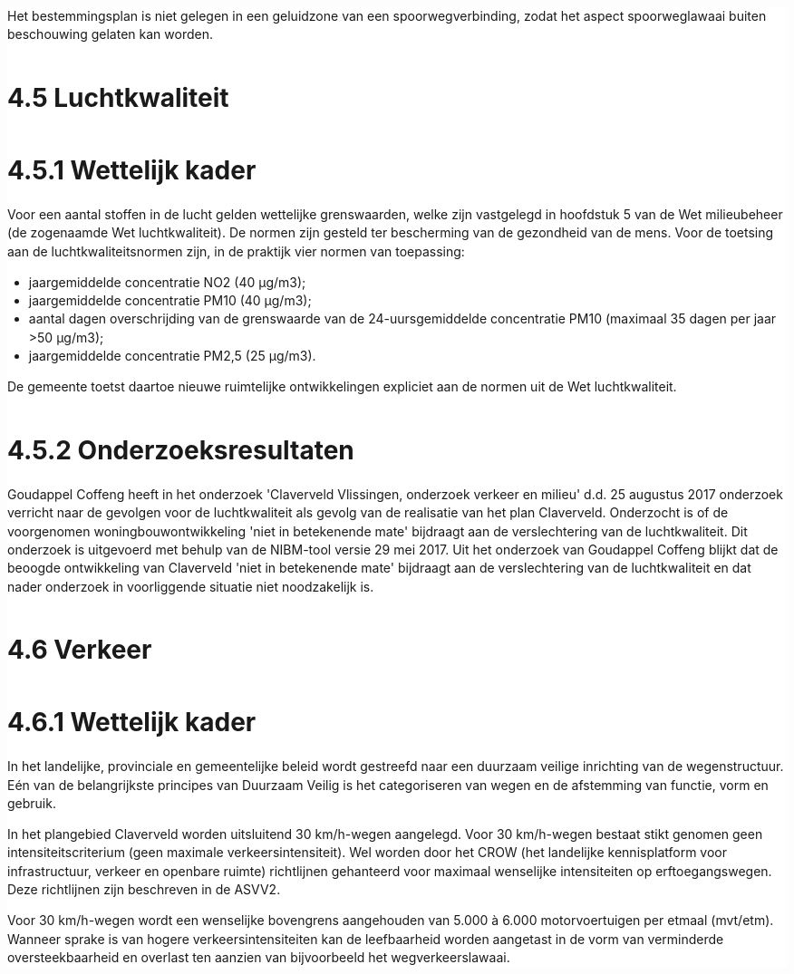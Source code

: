 Het bestemmingsplan is niet gelegen in een geluidzone van een spoorwegverbinding, zodat het aspect spoorweglawaai buiten beschouwing gelaten kan worden.

# <span id="page-25-0"></span>4.5 Luchtkwaliteit

# <span id="page-25-1"></span>4.5.1 Wettelijk kader

Voor een aantal stoffen in de lucht gelden wettelijke grenswaarden, welke zijn vastgelegd in hoofdstuk 5 van de Wet milieubeheer (de zogenaamde Wet luchtkwaliteit). De normen zijn gesteld ter bescherming van de gezondheid van de mens. Voor de toetsing aan de luchtkwaliteitsnormen zijn, in de praktijk vier normen van toepassing:

- jaargemiddelde concentratie NO2 (40 μg/m3);
- jaargemiddelde concentratie PM10 (40 μg/m3);
- aantal dagen overschrijding van de grenswaarde van de 24-uursgemiddelde concentratie PM10 (maximaal 35 dagen per jaar >50 μg/m3);
- jaargemiddelde concentratie PM2,5 (25 μg/m3).

De gemeente toetst daartoe nieuwe ruimtelijke ontwikkelingen expliciet aan de normen uit de Wet luchtkwaliteit.

# <span id="page-25-2"></span>4.5.2 Onderzoeksresultaten

Goudappel Coffeng heeft in het onderzoek 'Claverveld Vlissingen, onderzoek verkeer en milieu' d.d. 25 augustus 2017 onderzoek verricht naar de gevolgen voor de luchtkwaliteit als gevolg van de realisatie van het plan Claverveld. Onderzocht is of de voorgenomen woningbouwontwikkeling 'niet in betekenende mate' bijdraagt aan de verslechtering van de luchtkwaliteit. Dit onderzoek is uitgevoerd met behulp van de NIBM-tool versie 29 mei 2017. Uit het onderzoek van Goudappel Coffeng blijkt dat de beoogde ontwikkeling van Claverveld 'niet in betekenende mate' bijdraagt aan de verslechtering van de luchtkwaliteit en dat nader onderzoek in voorliggende situatie niet noodzakelijk is.

# <span id="page-25-3"></span>4.6 Verkeer

# <span id="page-25-4"></span>4.6.1 Wettelijk kader

In het landelijke, provinciale en gemeentelijke beleid wordt gestreefd naar een duurzaam veilige inrichting van de wegenstructuur. Eén van de belangrijkste principes van Duurzaam Veilig is het categoriseren van wegen en de afstemming van functie, vorm en gebruik.

In het plangebied Claverveld worden uitsluitend 30 km/h-wegen aangelegd. Voor 30 km/h-wegen bestaat stikt genomen geen intensiteitscriterium (geen maximale verkeersintensiteit). Wel worden door het CROW (het landelijke kennisplatform voor infrastructuur, verkeer en openbare ruimte) richtlijnen gehanteerd voor maximaal wenselijke intensiteiten op erftoegangswegen. Deze richtlijnen zijn beschreven in de ASVV2.

Voor 30 km/h-wegen wordt een wenselijke bovengrens aangehouden van 5.000 à 6.000 motorvoertuigen per etmaal (mvt/etm). Wanneer sprake is van hogere verkeersintensiteiten kan de leefbaarheid worden aangetast in de vorm van verminderde oversteekbaarheid en overlast ten aanzien van bijvoorbeeld het wegverkeerslawaai.
